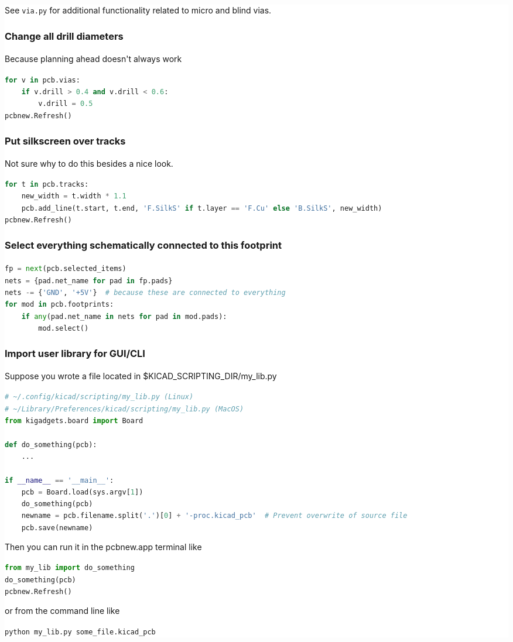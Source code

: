 See `via.py` for additional functionality related to micro and blind vias.

### Change all drill diameters
Because planning ahead doesn't always work
```python
for v in pcb.vias:
    if v.drill > 0.4 and v.drill < 0.6:
        v.drill = 0.5
pcbnew.Refresh()
```

### Put silkscreen over tracks
Not sure why to do this besides a nice look.
```python
for t in pcb.tracks:
    new_width = t.width * 1.1
    pcb.add_line(t.start, t.end, 'F.SilkS' if t.layer == 'F.Cu' else 'B.SilkS', new_width)
pcbnew.Refresh()
```

### Select everything schematically connected to this footprint
```python
fp = next(pcb.selected_items)
nets = {pad.net_name for pad in fp.pads}
nets -= {'GND', '+5V'}  # because these are connected to everything
for mod in pcb.footprints:
    if any(pad.net_name in nets for pad in mod.pads):
        mod.select()
```

### Import user library for GUI/CLI
Suppose you wrote a file located in $KICAD_SCRIPTING_DIR/my_lib.py
```python
# ~/.config/kicad/scripting/my_lib.py (Linux)
# ~/Library/Preferences/kicad/scripting/my_lib.py (MacOS)
from kigadgets.board import Board

def do_something(pcb):
    ...

if __name__ == '__main__':
    pcb = Board.load(sys.argv[1])
    do_something(pcb)
    newname = pcb.filename.split('.')[0] + '-proc.kicad_pcb'  # Prevent overwrite of source file
    pcb.save(newname)
```
Then you can run it in the pcbnew.app terminal like
```python
from my_lib import do_something
do_something(pcb)
pcbnew.Refresh()
```
or from the command line like
```bash
python my_lib.py some_file.kicad_pcb
```
